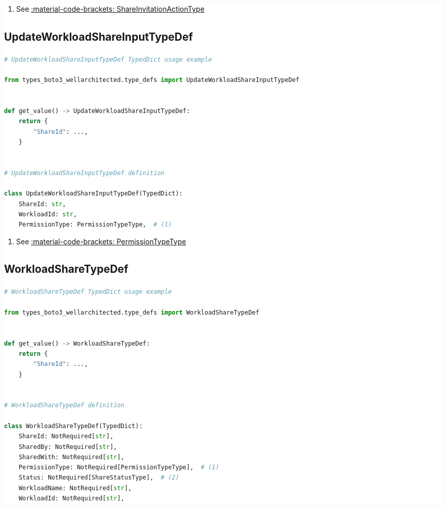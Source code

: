 1. See [:material-code-brackets: ShareInvitationActionType](./literals.md#shareinvitationactiontype)

## UpdateWorkloadShareInputTypeDef

```python
# UpdateWorkloadShareInputTypeDef TypedDict usage example

from types_boto3_wellarchitected.type_defs import UpdateWorkloadShareInputTypeDef


def get_value() -> UpdateWorkloadShareInputTypeDef:
    return {
        "ShareId": ...,
    }


# UpdateWorkloadShareInputTypeDef definition

class UpdateWorkloadShareInputTypeDef(TypedDict):
    ShareId: str,
    WorkloadId: str,
    PermissionType: PermissionTypeType,  # (1)
```

1. See [:material-code-brackets: PermissionTypeType](./literals.md#permissiontypetype)

## WorkloadShareTypeDef

```python
# WorkloadShareTypeDef TypedDict usage example

from types_boto3_wellarchitected.type_defs import WorkloadShareTypeDef


def get_value() -> WorkloadShareTypeDef:
    return {
        "ShareId": ...,
    }


# WorkloadShareTypeDef definition

class WorkloadShareTypeDef(TypedDict):
    ShareId: NotRequired[str],
    SharedBy: NotRequired[str],
    SharedWith: NotRequired[str],
    PermissionType: NotRequired[PermissionTypeType],  # (1)
    Status: NotRequired[ShareStatusType],  # (2)
    WorkloadName: NotRequired[str],
    WorkloadId: NotRequired[str],
```
